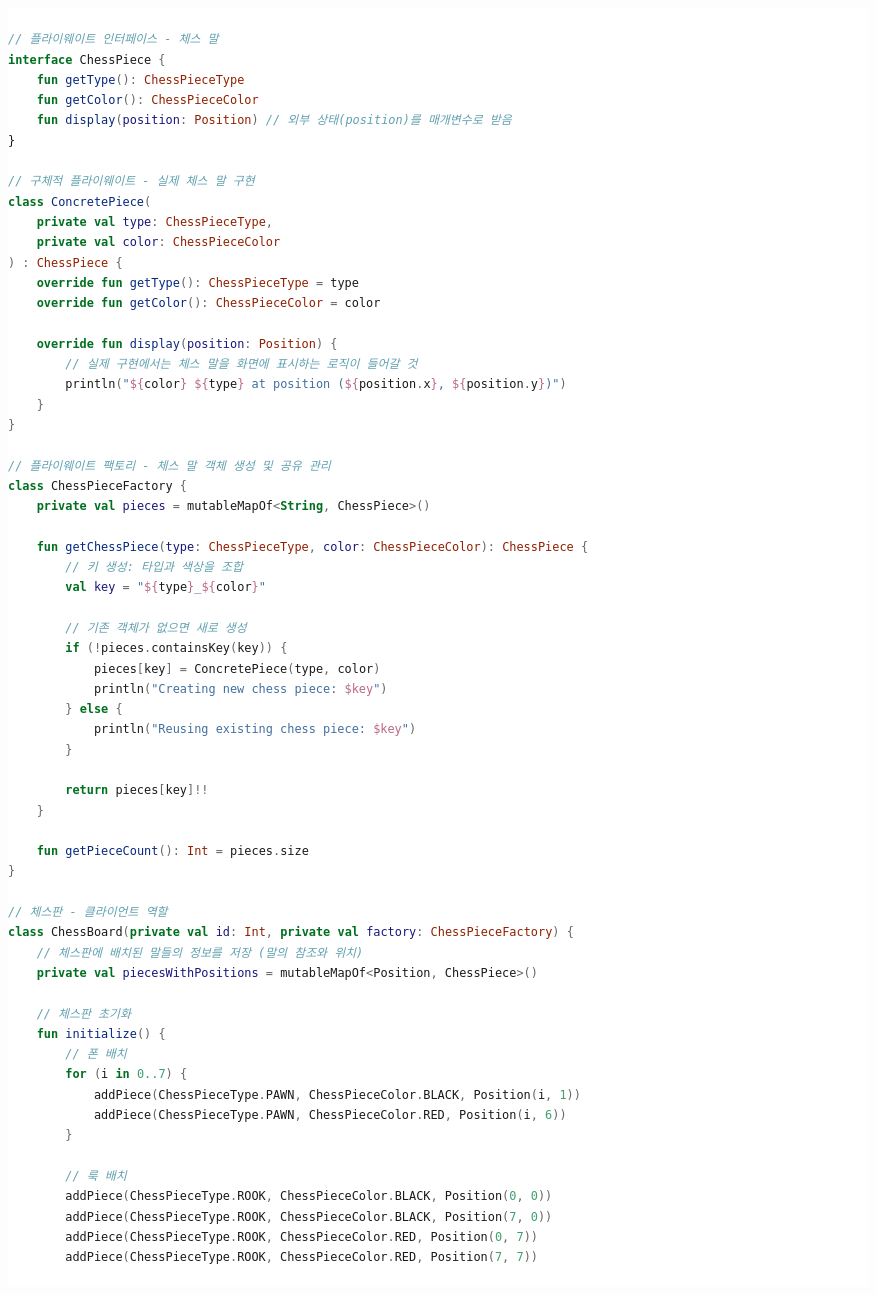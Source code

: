 ```kotlin

// 플라이웨이트 인터페이스 - 체스 말
interface ChessPiece {
    fun getType(): ChessPieceType
    fun getColor(): ChessPieceColor
    fun display(position: Position) // 외부 상태(position)를 매개변수로 받음
}

// 구체적 플라이웨이트 - 실제 체스 말 구현
class ConcretePiece(
    private val type: ChessPieceType,
    private val color: ChessPieceColor
) : ChessPiece {
    override fun getType(): ChessPieceType = type
    override fun getColor(): ChessPieceColor = color
    
    override fun display(position: Position) {
        // 실제 구현에서는 체스 말을 화면에 표시하는 로직이 들어갈 것
        println("${color} ${type} at position (${position.x}, ${position.y})")
    }
}

// 플라이웨이트 팩토리 - 체스 말 객체 생성 및 공유 관리
class ChessPieceFactory {
    private val pieces = mutableMapOf<String, ChessPiece>()
    
    fun getChessPiece(type: ChessPieceType, color: ChessPieceColor): ChessPiece {
        // 키 생성: 타입과 색상을 조합
        val key = "${type}_${color}"
        
        // 기존 객체가 없으면 새로 생성
        if (!pieces.containsKey(key)) {
            pieces[key] = ConcretePiece(type, color)
            println("Creating new chess piece: $key")
        } else {
            println("Reusing existing chess piece: $key")
        }
        
        return pieces[key]!!
    }
    
    fun getPieceCount(): Int = pieces.size
}

// 체스판 - 클라이언트 역할
class ChessBoard(private val id: Int, private val factory: ChessPieceFactory) {
    // 체스판에 배치된 말들의 정보를 저장 (말의 참조와 위치)
    private val piecesWithPositions = mutableMapOf<Position, ChessPiece>()
    
    // 체스판 초기화
    fun initialize() {
        // 폰 배치
        for (i in 0..7) {
            addPiece(ChessPieceType.PAWN, ChessPieceColor.BLACK, Position(i, 1))
            addPiece(ChessPieceType.PAWN, ChessPieceColor.RED, Position(i, 6))
        }
        
        // 룩 배치
        addPiece(ChessPieceType.ROOK, ChessPieceColor.BLACK, Position(0, 0))
        addPiece(ChessPieceType.ROOK, ChessPieceColor.BLACK, Position(7, 0))
        addPiece(ChessPieceType.ROOK, ChessPieceColor.RED, Position(0, 7))
        addPiece(ChessPieceType.ROOK, ChessPieceColor.RED, Position(7, 7))
        
```